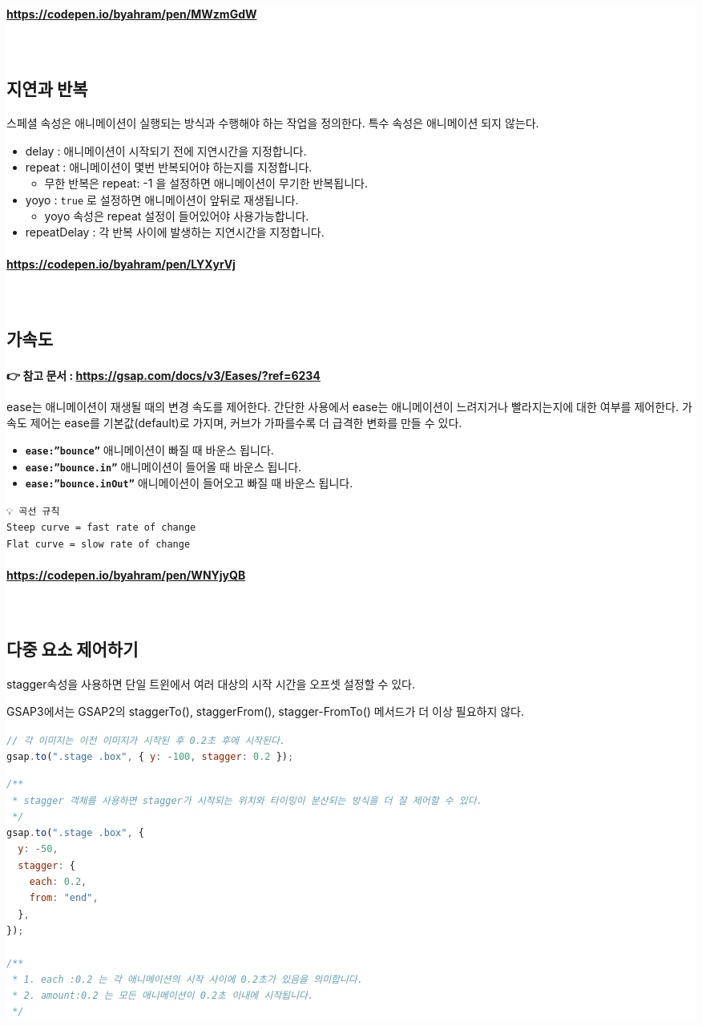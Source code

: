 #### <https://codepen.io/byahram/pen/MWzmGdW>

<br>

## 지연과 반복

스페셜 속성은 애니메이션이 실행되는 방식과 수행해야 하는 작업을 정의한다. 특수 속성은 애니메이션 되지 않는다.

- delay : 애니메이션이 시작되기 전에 지연시간을 지정합니다.
- repeat : 애니메이션이 몇번 반복되어야 하는지를 지정합니다.
  - 무한 반복은 repeat: -1 을 설정하면 애니메이션이 무기한 반복됩니다.
- yoyo : `true` 로 설정하면 애니메이션이 앞뒤로 재생됩니다.
  - yoyo 속성은 repeat 설정이 들어있어야 사용가능합니다.
- repeatDelay : 각 반복 사이에 발생하는 지연시간을 지정합니다.

#### <https://codepen.io/byahram/pen/LYXyrVj>

<br>

## 가속도

#### 👉 참고 문서 : <https://gsap.com/docs/v3/Eases/?ref=6234>

ease는 애니메이션이 재생될 때의 변경 속도를 제어한다. 간단한 사용에서 ease는 애니메이션이 느려지거나 빨라지는지에 대한 여부를 제어한다. 가속도 제어는 ease를 기본값(default)로 가지며, 커브가 가파를수록 더 급격한 변화를 만들 수 있다.

- **`ease:”bounce”`** 애니메이션이 빠질 때 바운스 됩니다.
- **`ease:”bounce.in”`** 애니메이션이 들어올 때 바운스 됩니다.
- **`ease:”bounce.inOut”`** 애니메이션이 들어오고 빠질 때 바운스 됩니다.

```
💡 곡선 규칙
Steep curve = fast rate of change
Flat curve = slow rate of change
```

#### <https://codepen.io/byahram/pen/WNYjyQB>

<br>

## 다중 요소 제어하기

stagger속성을 사용하면 단일 트윈에서 여러 대상의 시작 시간을 오프셋 설정할 수 있다.

GSAP3에서는 GSAP2의 staggerTo(), staggerFrom(), stagger-FromTo() 메서드가 더 이상 필요하지 않다.

```javascript
// 각 이미지는 이전 이미지가 시작된 후 0.2초 후에 시작된다.
gsap.to(".stage .box", { y: -100, stagger: 0.2 });
```

```javascript
/**
 * stagger 객체를 사용하면 stagger가 시작되는 위치와 타이밍이 분산되는 방식을 더 잘 제어할 수 있다.
 */
gsap.to(".stage .box", {
  y: -50,
  stagger: {
    each: 0.2,
    from: "end",
  },
});

/**
 * 1. each :0.2 는 각 애니메이션의 시작 사이에 0.2초가 있음을 의미합니다.
 * 2. amount:0.2 는 모든 애니메이션이 0.2초 이내에 시작됩니다.
 */
```